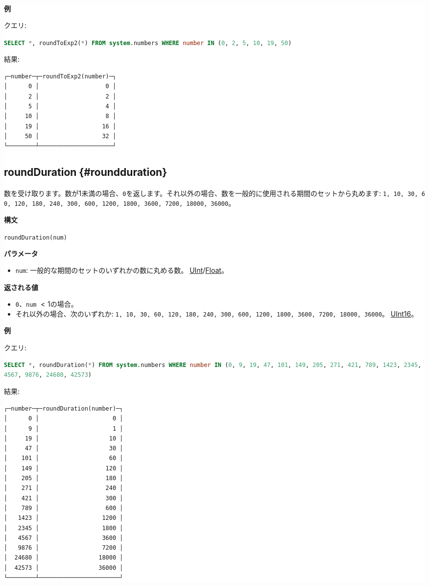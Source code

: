 **例**

クエリ:

```sql
SELECT *, roundToExp2(*) FROM system.numbers WHERE number IN (0, 2, 5, 10, 19, 50)
```

結果:

```response
┌─number─┬─roundToExp2(number)─┐
│      0 │                   0 │
│      2 │                   2 │
│      5 │                   4 │
│     10 │                   8 │
│     19 │                  16 │
│     50 │                  32 │
└────────┴─────────────────────┘
```

## roundDuration {#roundduration}

数を受け取ります。数が1未満の場合、`0`を返します。それ以外の場合、数を一般的に使用される期間のセットから丸めます: `1, 10, 30, 60, 120, 180, 240, 300, 600, 1200, 1800, 3600, 7200, 18000, 36000`。

**構文**

```sql
roundDuration(num)
```

**パラメータ**

- `num`: 一般的な期間のセットのいずれかの数に丸める数。 [UInt](../data-types/int-uint.md)/[Float](../data-types/float.md)。

**返される値**

- `0`、`num` $\lt 1$の場合。
- それ以外の場合、次のいずれか: `1, 10, 30, 60, 120, 180, 240, 300, 600, 1200, 1800, 3600, 7200, 18000, 36000`。 [UInt16](../data-types/int-uint.md)。

**例**

クエリ:

```sql
SELECT *, roundDuration(*) FROM system.numbers WHERE number IN (0, 9, 19, 47, 101, 149, 205, 271, 421, 789, 1423, 2345, 4567, 9876, 24680, 42573)
```

結果:

```response
┌─number─┬─roundDuration(number)─┐
│      0 │                     0 │
│      9 │                     1 │
│     19 │                    10 │
│     47 │                    30 │
│    101 │                    60 │
│    149 │                   120 │
│    205 │                   180 │
│    271 │                   240 │
│    421 │                   300 │
│    789 │                   600 │
│   1423 │                  1200 │
│   2345 │                  1800 │
│   4567 │                  3600 │
│   9876 │                  7200 │
│  24680 │                 18000 │
│  42573 │                 36000 │
└────────┴───────────────────────┘
```